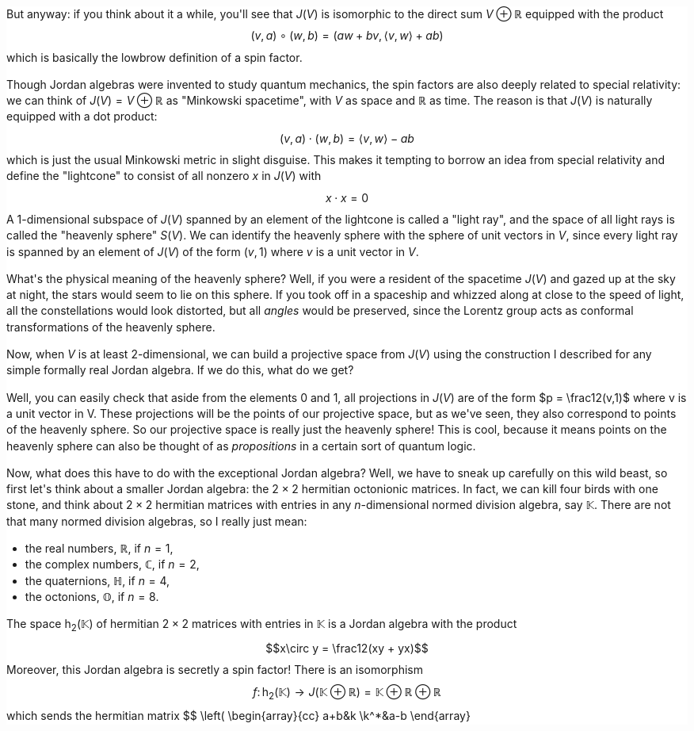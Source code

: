 But anyway: if you think about it a while, you'll see that $J(V)$ is
isomorphic to the direct sum $V\oplus\mathbb{R}$ equipped with the product
$$(v,a)\circ(w,b) = (aw + bv, \langle v,w\rangle + ab)$$
which is basically the lowbrow definition of a spin factor.

Though Jordan algebras were invented to study quantum mechanics, the
spin factors are also deeply related to special relativity: we can think
of $J(V) = V\oplus\mathbb{R}$ as "Minkowski spacetime", with $V$ as space and $\mathbb{R}$ as
time. The reason is that $J(V)$ is naturally equipped with a dot product:
$$(v,a)\cdot(w,b) = \langle v,w\rangle - ab$$
which is just the usual Minkowski metric in slight disguise. This makes
it tempting to borrow an idea from special relativity and define the
"lightcone" to consist of all nonzero $x$ in $J(V)$ with
$$x\cdot x = 0$$
A $1$-dimensional subspace of $J(V)$ spanned by an element of the lightcone
is called a "light ray", and the space of all light rays is called the
"heavenly sphere" $S(V)$. We can identify the heavenly sphere with the
sphere of unit vectors in $V$, since every light ray is spanned by an
element of $J(V)$ of the form $(v,1)$ where $v$ is a unit vector in $V$.

What's the physical meaning of the heavenly sphere? Well, if you were a
resident of the spacetime $J(V)$ and gazed up at the sky at night, the
stars would seem to lie on this sphere. If you took off in a spaceship
and whizzed along at close to the speed of light, all the constellations
would look distorted, but all *angles* would be preserved, since the
Lorentz group acts as conformal transformations of the heavenly sphere.

Now, when $V$ is at least $2$-dimensional, we can build a projective space
from $J(V)$ using the construction I described for any simple formally
real Jordan algebra. If we do this, what do we get?

Well, you can easily check that aside from the elements $0$ and $1$, all
projections in $J(V)$ are of the form $p = \frac12(v,1)$ where v is a unit
vector in V. These projections will be the points of our projective
space, but as we've seen, they also correspond to points of the
heavenly sphere. So our projective space is really just the heavenly
sphere! This is cool, because it means points on the heavenly sphere can
also be thought of as *propositions* in a certain sort of quantum logic.

Now, what does this have to do with the exceptional Jordan algebra?
Well, we have to sneak up carefully on this wild beast, so first let's
think about a smaller Jordan algebra: the $2\times2$ hermitian octonionic
matrices. In fact, we can kill four birds with one stone, and think
about $2\times2$ hermitian matrices with entries in any $n$-dimensional normed
division algebra, say $\mathbb{K}$. There are not that many normed division
algebras, so I really just mean:

- the real numbers, $\mathbb{R}$, if $n = 1$,
- the complex numbers, $\mathbb{C}$, if $n = 2$,
- the quaternions, $\mathbb{H}$, if $n = 4$,
- the octonions, $\mathbb{O}$, if $n = 8$.

The space $\mathrm{h}_2(\mathbb{K})$ of hermitian $2\times2$ matrices with entries in $\mathbb{K}$ is a
Jordan algebra with the product
$$x\circ y = \frac12(xy + yx)$$
Moreover, this Jordan algebra is secretly a spin factor! There is an
isomorphism
$$f\colon \mathrm{h}_2(\mathbb{K}) \to J(\mathbb{K}\oplus\mathbb{R}) = \mathbb{K}\oplus\mathbb{R}\oplus\mathbb{R}$$
which sends the hermitian matrix
$$
  \left(
    \begin{array}{cc}
      a+b&k
    \\k^*&a-b
    \end{array}